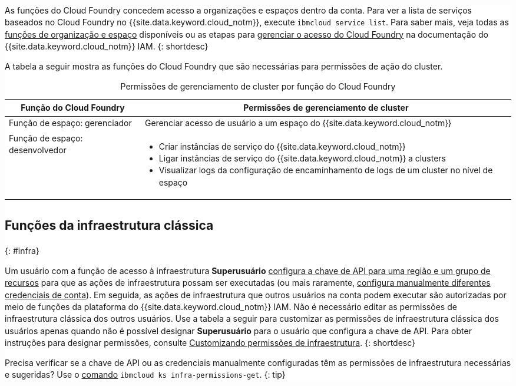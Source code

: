 As funções do Cloud Foundry concedem acesso a organizações e espaços dentro da conta. Para ver a lista de serviços baseados no Cloud Foundry no {{site.data.keyword.cloud_notm}}, execute `ibmcloud service list`. Para saber mais, veja todas as [funções de organização e espaço](/docs/iam?topic=iam-cfaccess) disponíveis ou as etapas para [gerenciar o acesso do Cloud Foundry](/docs/iam?topic=iam-mngcf) na documentação do {{site.data.keyword.cloud_notm}} IAM.
{: shortdesc}

A tabela a seguir mostra as funções do Cloud Foundry que são necessárias para permissões de ação do cluster.

<table>
  <caption>Permissões de gerenciamento de cluster por função do Cloud Foundry</caption>
  <thead>
    <th>Função do Cloud Foundry</th>
    <th>Permissões de gerenciamento de cluster</th>
  </thead>
  <tbody>
  <tr>
    <td>Função de espaço: gerenciador</td>
    <td>Gerenciar acesso de usuário a um espaço do  {{site.data.keyword.cloud_notm}}</td>
  </tr>
  <tr>
    <td>Função de espaço: desenvolvedor</td>
    <td>
      <ul><li>Criar instâncias de serviço do
{{site.data.keyword.cloud_notm}}</li>
      <li>Ligar instâncias de serviço do {{site.data.keyword.cloud_notm}} a clusters</li>
      <li>Visualizar logs da configuração de encaminhamento de logs de um cluster no nível de espaço</li></ul>
    </td>
  </tr>
  </tbody>
</table>

## Funções da infraestrutura clássica
{: #infra}

Um usuário com a função de acesso à infraestrutura **Superusuário** [configura a chave de API para uma região e um grupo de recursos](/docs/containers?topic=containers-users#api_key) para que as ações de infraestrutura possam ser executadas (ou mais raramente, [configura manualmente diferentes credenciais de conta](/docs/containers?topic=containers-users#credentials)). Em seguida, as ações de infraestrutura que outros usuários na conta podem executar são autorizadas por meio de funções da plataforma do {{site.data.keyword.cloud_notm}} IAM. Não é necessário editar as permissões de infraestrutura clássica dos outros usuários. Use a tabela a seguir para customizar as permissões de infraestrutura clássica dos usuários apenas quando não é possível designar **Superusuário** para o usuário que configura a chave de API. Para obter instruções para designar permissões, consulte [Customizando permissões de infraestrutura](/docs/containers?topic=containers-users#infra_access).
{: shortdesc}



Precisa verificar se a chave de API ou as credenciais manualmente configuradas têm as permissões de infraestrutura necessárias e sugeridas? Use o [comando](/docs/containers?topic=containers-cli-plugin-kubernetes-service-cli#infra_permissions_get) `ibmcloud ks infra-permissions-get`.
{: tip}

